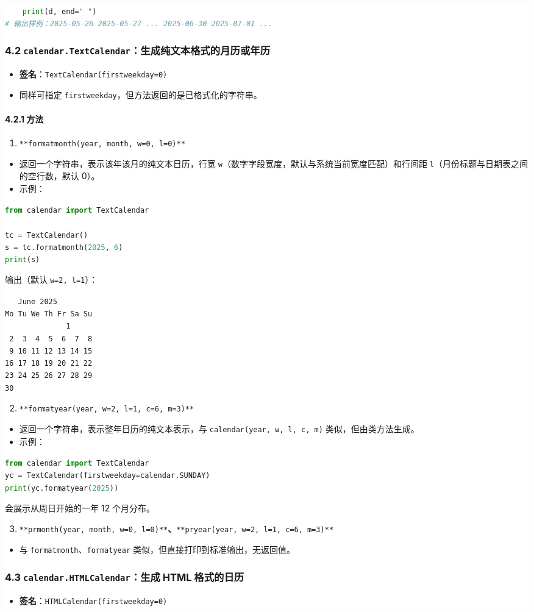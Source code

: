```python
    print(d, end=" ")
# 输出样例：2025-05-26 2025-05-27 ... 2025-06-30 2025-07-01 ...
```

### 4.2 `calendar.TextCalendar`：生成纯文本格式的月历或年历

- **签名**：`TextCalendar(firstweekday=0)`

- 同样可指定 `firstweekday`，但方法返回的是已格式化的字符串。

#### 4.2.1 方法

1. `**formatmonth(year, month, w=0, l=0)**`

- 返回一个字符串，表示该年该月的纯文本日历，行宽 `w`（数字字段宽度，默认与系统当前宽度匹配）和行间距 `l`（月份标题与日期表之间的空行数，默认 0）。
- 示例：

```python
from calendar import TextCalendar

tc = TextCalendar()
s = tc.formatmonth(2025, 6)
print(s)
```

输出（默认 `w=2, l=1`）：

```css
   June 2025
Mo Tu We Th Fr Sa Su
              1
 2  3  4  5  6  7  8
 9 10 11 12 13 14 15
16 17 18 19 20 21 22
23 24 25 26 27 28 29
30
```

2. `**formatyear(year, w=2, l=1, c=6, m=3)**`

- 返回一个字符串，表示整年日历的纯文本表示，与 `calendar(year, w, l, c, m)` 类似，但由类方法生成。
- 示例：

```python
from calendar import TextCalendar
yc = TextCalendar(firstweekday=calendar.SUNDAY)
print(yc.formatyear(2025))
```

会展示从周日开始的一年 12 个月分布。

3. `**prmonth(year, month, w=0, l=0)**`**、**`**pryear(year, w=2, l=1, c=6, m=3)**`

- 与 `formatmonth`、`formatyear` 类似，但直接打印到标准输出，无返回值。

### 4.3 `calendar.HTMLCalendar`：生成 HTML 格式的日历

- **签名**：`HTMLCalendar(firstweekday=0)`
